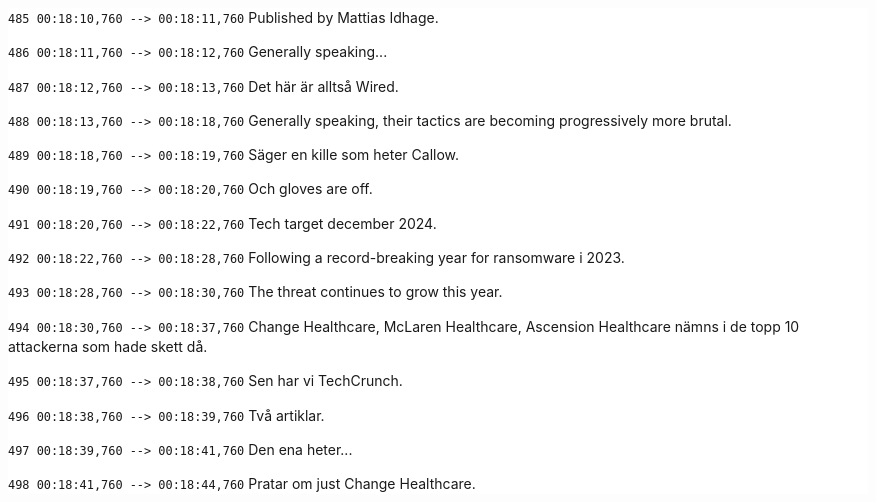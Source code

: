 

`485 00:18:10,760 --> 00:18:11,760`
Published by Mattias Idhage.



`486 00:18:11,760 --> 00:18:12,760`
Generally speaking...



`487 00:18:12,760 --> 00:18:13,760`
Det här är alltså Wired.



`488 00:18:13,760 --> 00:18:18,760`
Generally speaking, their tactics are becoming progressively more brutal.



`489 00:18:18,760 --> 00:18:19,760`
Säger en kille som heter Callow.



`490 00:18:19,760 --> 00:18:20,760`
Och gloves are off.



`491 00:18:20,760 --> 00:18:22,760`
Tech target december 2024.



`492 00:18:22,760 --> 00:18:28,760`
Following a record-breaking year for ransomware i 2023.



`493 00:18:28,760 --> 00:18:30,760`
The threat continues to grow this year.



`494 00:18:30,760 --> 00:18:37,760`
Change Healthcare, McLaren Healthcare, Ascension Healthcare nämns i de topp 10 attackerna som hade skett då.



`495 00:18:37,760 --> 00:18:38,760`
Sen har vi TechCrunch.



`496 00:18:38,760 --> 00:18:39,760`
Två artiklar.



`497 00:18:39,760 --> 00:18:41,760`
Den ena heter...



`498 00:18:41,760 --> 00:18:44,760`
Pratar om just Change Healthcare.
